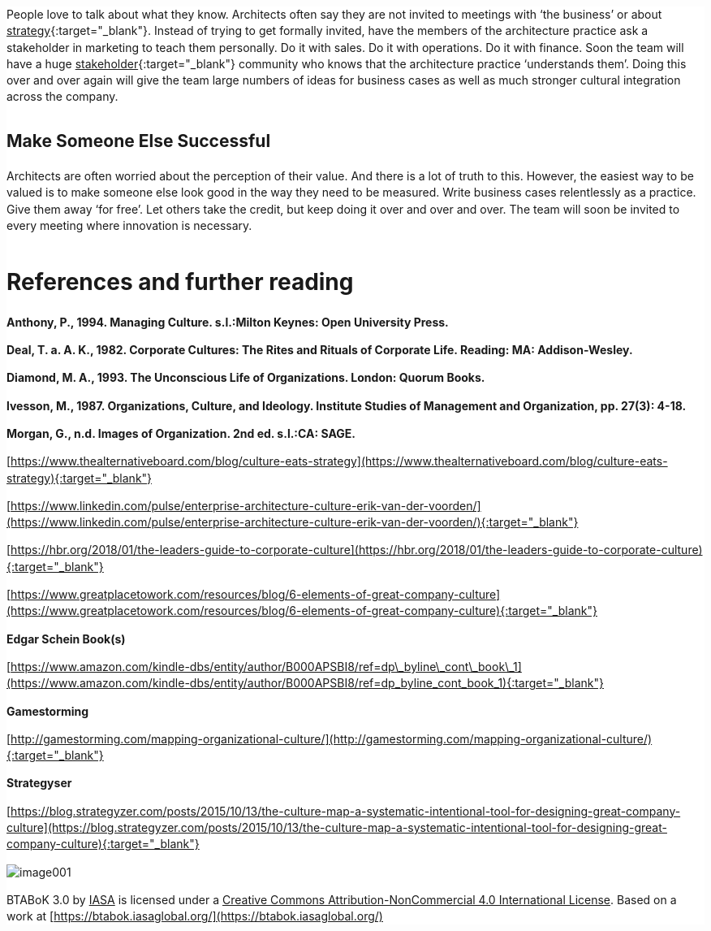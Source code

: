 People love to talk about what they know. Architects often say they are not invited to meetings with ‘the business’ or about [strategy](strategy.md){:target="_blank"}. Instead of trying to get formally invited, have the members of the architecture practice ask a stakeholder in marketing to teach them personally. Do it with sales. Do it with operations. Do it with finance. Soon the team will have a huge [stakeholder](stakeholders.md){:target="_blank"} community who knows that the architecture practice ‘understands them’. Doing this over and over again will give the team large numbers of ideas for business cases as well as much stronger cultural integration across the company.

## Make Someone Else Successful

Architects are often worried about the perception of their value. And there is a lot of truth to this. However, the easiest way to be valued is to make someone else look good in the way they need to be measured. Write business cases relentlessly as a practice. Give them away ‘for free’. Let others take the credit, but keep doing it over and over and over. The team will soon be invited to every meeting where innovation is necessary.

# References and further reading

**Anthony, P., 1994. Managing Culture. s.l.:Milton Keynes: Open University Press.**

**Deal, T. a. A. K., 1982. Corporate Cultures: The Rites and Rituals of Corporate Life. Reading: MA: Addison-Wesley.**

**Diamond, M. A., 1993. The Unconscious Life of Organizations. London: Quorum Books.**

**lvesson, M., 1987. Organizations, Culture, and Ideology. Institute Studies of Management and Organization, pp. 27(3): 4-18.**

**Morgan, G., n.d. Images of Organization. 2nd ed. s.l.:CA: SAGE.**

[https://www.thealternativeboard.com/blog/culture-eats-strategy](https://www.thealternativeboard.com/blog/culture-eats-strategy){:target="_blank"}

[https://www.linkedin.com/pulse/enterprise-architecture-culture-erik-van-der-voorden/](https://www.linkedin.com/pulse/enterprise-architecture-culture-erik-van-der-voorden/){:target="_blank"}

[https://hbr.org/2018/01/the-leaders-guide-to-corporate-culture](https://hbr.org/2018/01/the-leaders-guide-to-corporate-culture){:target="_blank"}

[https://www.greatplacetowork.com/resources/blog/6-elements-of-great-company-culture](https://www.greatplacetowork.com/resources/blog/6-elements-of-great-company-culture){:target="_blank"}

**Edgar Schein Book(s)**

[https://www.amazon.com/kindle-dbs/entity/author/B000APSBI8/ref=dp\_byline\_cont\_book\_1](https://www.amazon.com/kindle-dbs/entity/author/B000APSBI8/ref=dp_byline_cont_book_1){:target="_blank"}

**Gamestorming**

[http://gamestorming.com/mapping-organizational-culture/](http://gamestorming.com/mapping-organizational-culture/){:target="_blank"}

**Strategyser**

[https://blog.strategyzer.com/posts/2015/10/13/the-culture-map-a-systematic-intentional-tool-for-designing-great-company-culture](https://blog.strategyzer.com/posts/2015/10/13/the-culture-map-a-systematic-intentional-tool-for-designing-great-company-culture){:target="_blank"}

![image001](media/by-nc.png)

BTABoK 3.0 by [IASA](https://iasaglobal.org/) is licensed under a [Creative Commons Attribution-NonCommercial 4.0 International License](http://creativecommons.org/licenses/by-nc/4.0/). Based on a work at [https://btabok.iasaglobal.org/](https://btabok.iasaglobal.org/)